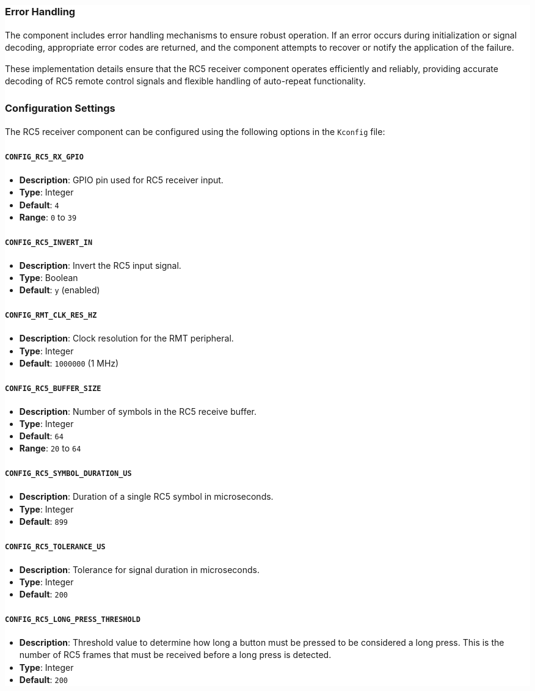 ### Error Handling

The component includes error handling mechanisms to ensure robust operation. If an error occurs during initialization or signal decoding, appropriate error codes are returned, and the component attempts to recover or notify the application of the failure.

These implementation details ensure that the RC5 receiver component operates efficiently and reliably, providing accurate decoding of RC5 remote control signals and flexible handling of auto-repeat functionality.

### Configuration Settings

The RC5 receiver component can be configured using the following options in the `Kconfig` file:

#### `CONFIG_RC5_RX_GPIO`
- **Description**: GPIO pin used for RC5 receiver input.
- **Type**: Integer
- **Default**: `4`
- **Range**: `0` to `39`

#### `CONFIG_RC5_INVERT_IN`
- **Description**: Invert the RC5 input signal.
- **Type**: Boolean
- **Default**: `y` (enabled)

#### `CONFIG_RMT_CLK_RES_HZ`
- **Description**: Clock resolution for the RMT peripheral.
- **Type**: Integer
- **Default**: `1000000` (1 MHz)

#### `CONFIG_RC5_BUFFER_SIZE`
- **Description**: Number of symbols in the RC5 receive buffer.
- **Type**: Integer
- **Default**: `64`
- **Range**: `20` to `64`

#### `CONFIG_RC5_SYMBOL_DURATION_US`
- **Description**: Duration of a single RC5 symbol in microseconds.
- **Type**: Integer
- **Default**: `899`

#### `CONFIG_RC5_TOLERANCE_US`
- **Description**: Tolerance for signal duration in microseconds.
- **Type**: Integer
- **Default**: `200`

#### `CONFIG_RC5_LONG_PRESS_THRESHOLD`
- **Description**: Threshold value to determine how long a button must be pressed to be considered a long press. This is the number of RC5 frames that must be received before a long press is detected.
- **Type**: Integer
- **Default**: `200`
